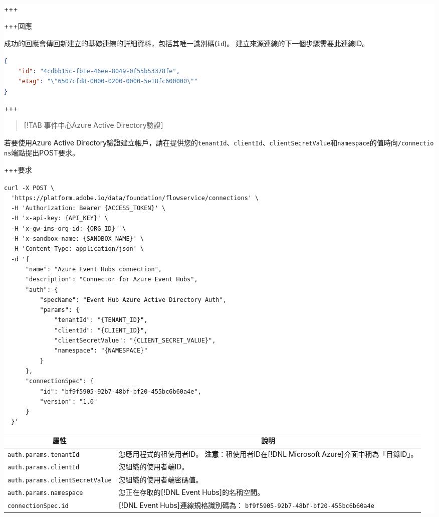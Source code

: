 +++

+++回應

成功的回應會傳回新建立的基礎連線的詳細資料，包括其唯一識別碼(`id`)。 建立來源連線的下一個步驟需要此連線ID。

```json
{
    "id": "4cdbb15c-fb1e-46ee-8049-0f55b53378fe",
    "etag": "\"6507cfd8-0000-0200-0000-5e18fc600000\""
}
```

+++

>[!TAB 事件中心Azure Active Directory驗證]

若要使用Azure Active Directory驗證建立帳戶，請在提供您的`tenantId`、`clientId`、`clientSecretValue`和`namespace`的值時向`/connections`端點提出POST要求。

+++要求

```shell
curl -X POST \
  'https://platform.adobe.io/data/foundation/flowservice/connections' \
  -H 'Authorization: Bearer {ACCESS_TOKEN}' \
  -H 'x-api-key: {API_KEY}' \
  -H 'x-gw-ims-org-id: {ORG_ID}' \
  -H 'x-sandbox-name: {SANDBOX_NAME}' \
  -H 'Content-Type: application/json' \
  -d '{
      "name": "Azure Event Hubs connection",
      "description": "Connector for Azure Event Hubs",
      "auth": {
          "specName": "Event Hub Azure Active Directory Auth",
          "params": {
              "tenantId": "{TENANT_ID}",
              "clientId": "{CLIENT_ID}",
              "clientSecretValue": "{CLIENT_SECRET_VALUE}",
              "namespace": "{NAMESPACE}" 
          }
      },
      "connectionSpec": {
          "id": "bf9f5905-92b7-48bf-bf20-455bc6b60a4e",
          "version": "1.0"
      }
  }'
```

| 屬性 | 說明 |
| -------- | ----------- |
| `auth.params.tenantId` | 您應用程式的租使用者ID。 **注意**：租使用者ID在[!DNL Microsoft Azure]介面中稱為「目錄ID」。 |
| `auth.params.clientId` | 您組織的使用者端ID。 |
| `auth.params.clientSecretValue` | 您組織的使用者端密碼值。 |
| `auth.params.namespace` | 您正在存取的[!DNL Event Hubs]的名稱空間。 |
| `connectionSpec.id` | [!DNL Event Hubs]連線規格識別碼為： `bf9f5905-92b7-48bf-bf20-455bc6b60a4e` |
